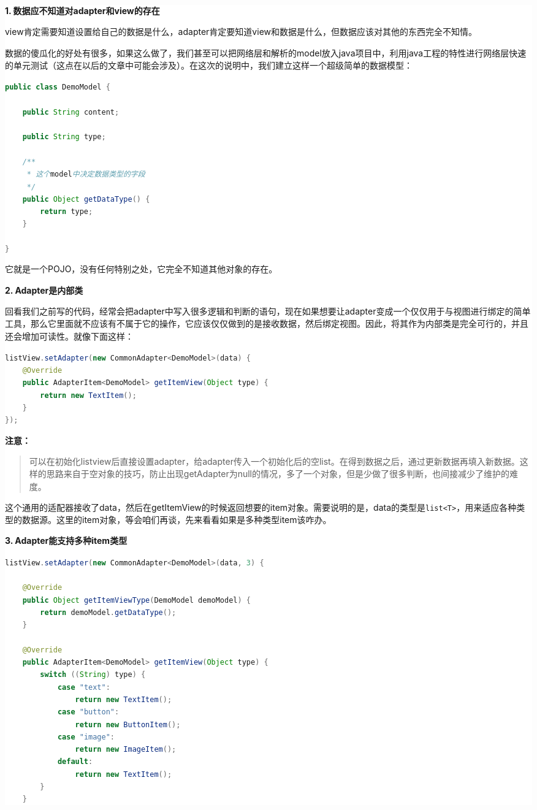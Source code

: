 **1. 数据应不知道对adapter和view的存在**    

view肯定需要知道设置给自己的数据是什么，adapter肯定要知道view和数据是什么，但数据应该对其他的东西完全不知情。   

数据的傻瓜化的好处有很多，如果这么做了，我们甚至可以把网络层和解析的model放入java项目中，利用java工程的特性进行网络层快速的单元测试（这点在以后的文章中可能会涉及）。在这次的说明中，我们建立这样一个超级简单的数据模型：
```JAVA
public class DemoModel {

    public String content;

    public String type;

    /**
     * 这个model中决定数据类型的字段
     */
    public Object getDataType() {
        return type;
    }

}
```  
它就是一个POJO，没有任何特别之处，它完全不知道其他对象的存在。   


**2. Adapter是内部类**   

回看我们之前写的代码，经常会把adapter中写入很多逻辑和判断的语句，现在如果想要让adapter变成一个仅仅用于与视图进行绑定的简单工具，那么它里面就不应该有不属于它的操作，它应该仅仅做到的是接收数据，然后绑定视图。因此，将其作为内部类是完全可行的，并且还会增加可读性。就像下面这样：
```JAVA
listView.setAdapter(new CommonAdapter<DemoModel>(data) {
    @Override
    public AdapterItem<DemoModel> getItemView(Object type) {
        return new TextItem();
    }
});
```   
**注意：** 

>可以在初始化listview后直接设置adapter，给adapter传入一个初始化后的空list。在得到数据之后，通过更新数据再填入新数据。这样的思路来自于空对象的技巧，防止出现getAdapter为null的情况，多了一个对象，但是少做了很多判断，也间接减少了维护的难度。  

这个通用的适配器接收了data，然后在getItemView的时候返回想要的item对象。需要说明的是，data的类型是`list<T>`，用来适应各种类型的数据源。这里的item对象，等会咱们再谈，先来看看如果是多种类型item该咋办。  
  
  
**3. Adapter能支持多种item类型**   

```JAVA
listView.setAdapter(new CommonAdapter<DemoModel>(data, 3) {

    @Override
    public Object getItemViewType(DemoModel demoModel) {
        return demoModel.getDataType();
    }
    
    @Override
    public AdapterItem<DemoModel> getItemView(Object type) {
        switch ((String) type) {
            case "text":
                return new TextItem();
            case "button":
                return new ButtonItem();
            case "image":
                return new ImageItem();
            default:
                return new TextItem();
        }
    }
```